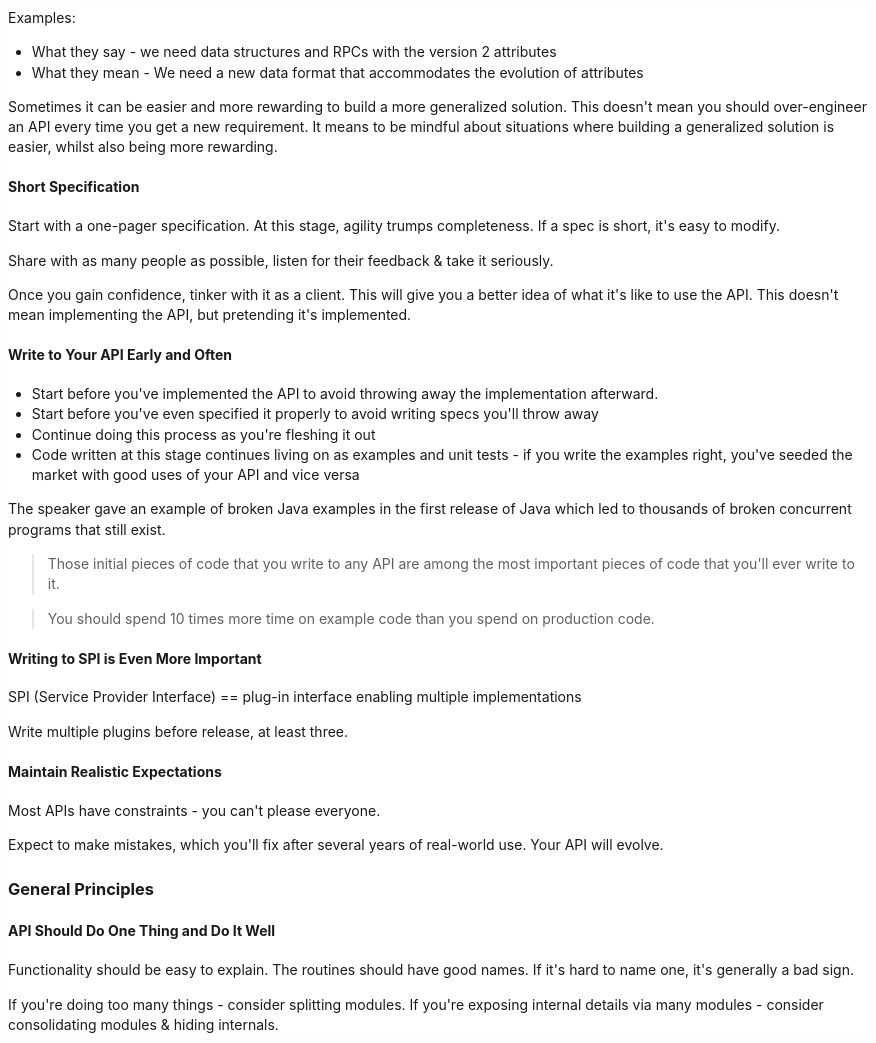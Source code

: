 Examples:

* What they say - we need data structures and RPCs with the version 2 attributes
* What they mean - We need a new data format that accommodates the evolution of attributes

Sometimes it can be easier and more rewarding to build a more generalized solution. This doesn't mean you should over-engineer an API every time you get a new requirement. It means to be mindful about situations where building a generalized solution is easier, whilst also being more rewarding.

#### Short Specification

Start with a one-pager specification. At this stage, agility trumps completeness. If a spec is short, it's easy to modify.

Share with as many people as possible, listen for their feedback & take it seriously.

Once you gain confidence, tinker with it as a client. This will give you a better idea of what it's like to use the API. This doesn't mean implementing the API, but pretending it's implemented.

#### Write to Your API Early and Often

* Start before you've implemented the API to avoid throwing away the implementation afterward.
* Start before you've even specified it properly to avoid writing specs you'll throw away
* Continue doing this process as you're fleshing it out
* Code written at this stage continues living on as examples and unit tests - if you write the examples right, you've seeded the market with good uses of your API and vice versa

The speaker gave an example of broken Java examples in the first release of Java which led to thousands of broken concurrent programs that still exist.

> Those initial pieces of code that you write to any API are among the most important pieces of code that you'll ever write to it.

> You should spend 10 times more time on example code than you spend on production code.

#### Writing to SPI is Even More Important

SPI (Service Provider Interface) == plug-in interface enabling multiple implementations

Write multiple plugins before release, at least three.

#### Maintain Realistic Expectations

Most APIs have constraints - you can't please everyone.

Expect to make mistakes, which you'll fix after several years of real-world use. Your API will evolve.

### General Principles

#### API Should Do One Thing and Do It Well

Functionality should be easy to explain. The routines should have good names. If it's hard to name one, it's generally a bad sign.

If you're doing too many things - consider splitting modules. If you're exposing internal details via many modules - consider consolidating modules & hiding internals.
